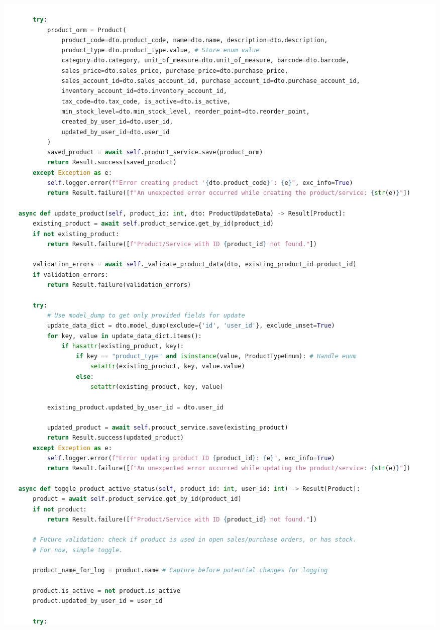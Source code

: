 ```python

        try:
            product_orm = Product(
                product_code=dto.product_code, name=dto.name, description=dto.description,
                product_type=dto.product_type.value, # Store enum value
                category=dto.category, unit_of_measure=dto.unit_of_measure, barcode=dto.barcode,
                sales_price=dto.sales_price, purchase_price=dto.purchase_price,
                sales_account_id=dto.sales_account_id, purchase_account_id=dto.purchase_account_id,
                inventory_account_id=dto.inventory_account_id,
                tax_code=dto.tax_code, is_active=dto.is_active,
                min_stock_level=dto.min_stock_level, reorder_point=dto.reorder_point,
                created_by_user_id=dto.user_id,
                updated_by_user_id=dto.user_id
            )
            saved_product = await self.product_service.save(product_orm)
            return Result.success(saved_product)
        except Exception as e:
            self.logger.error(f"Error creating product '{dto.product_code}': {e}", exc_info=True)
            return Result.failure([f"An unexpected error occurred while creating the product/service: {str(e)}"])

    async def update_product(self, product_id: int, dto: ProductUpdateData) -> Result[Product]:
        existing_product = await self.product_service.get_by_id(product_id)
        if not existing_product:
            return Result.failure([f"Product/Service with ID {product_id} not found."])

        validation_errors = await self._validate_product_data(dto, existing_product_id=product_id)
        if validation_errors:
            return Result.failure(validation_errors)

        try:
            # Use model_dump to get only provided fields for update
            update_data_dict = dto.model_dump(exclude={'id', 'user_id'}, exclude_unset=True)
            for key, value in update_data_dict.items():
                if hasattr(existing_product, key):
                    if key == "product_type" and isinstance(value, ProductTypeEnum): # Handle enum
                        setattr(existing_product, key, value.value)
                    else:
                        setattr(existing_product, key, value)
            
            existing_product.updated_by_user_id = dto.user_id
            
            updated_product = await self.product_service.save(existing_product)
            return Result.success(updated_product)
        except Exception as e:
            self.logger.error(f"Error updating product ID {product_id}: {e}", exc_info=True)
            return Result.failure([f"An unexpected error occurred while updating the product/service: {str(e)}"])

    async def toggle_product_active_status(self, product_id: int, user_id: int) -> Result[Product]:
        product = await self.product_service.get_by_id(product_id)
        if not product:
            return Result.failure([f"Product/Service with ID {product_id} not found."])
        
        # Future validation: check if product is used in open sales/purchase orders, or has stock.
        # For now, simple toggle.
        
        product_name_for_log = product.name # Capture before potential changes for logging
        
        product.is_active = not product.is_active
        product.updated_by_user_id = user_id

        try:
```